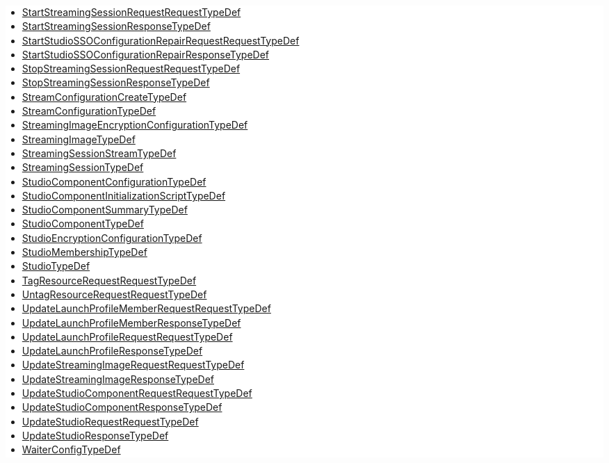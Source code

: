 - [StartStreamingSessionRequestRequestTypeDef](./type_defs.md#startstreamingsessionrequestrequesttypedef)
- [StartStreamingSessionResponseTypeDef](./type_defs.md#startstreamingsessionresponsetypedef)
- [StartStudioSSOConfigurationRepairRequestRequestTypeDef](./type_defs.md#startstudiossoconfigurationrepairrequestrequesttypedef)
- [StartStudioSSOConfigurationRepairResponseTypeDef](./type_defs.md#startstudiossoconfigurationrepairresponsetypedef)
- [StopStreamingSessionRequestRequestTypeDef](./type_defs.md#stopstreamingsessionrequestrequesttypedef)
- [StopStreamingSessionResponseTypeDef](./type_defs.md#stopstreamingsessionresponsetypedef)
- [StreamConfigurationCreateTypeDef](./type_defs.md#streamconfigurationcreatetypedef)
- [StreamConfigurationTypeDef](./type_defs.md#streamconfigurationtypedef)
- [StreamingImageEncryptionConfigurationTypeDef](./type_defs.md#streamingimageencryptionconfigurationtypedef)
- [StreamingImageTypeDef](./type_defs.md#streamingimagetypedef)
- [StreamingSessionStreamTypeDef](./type_defs.md#streamingsessionstreamtypedef)
- [StreamingSessionTypeDef](./type_defs.md#streamingsessiontypedef)
- [StudioComponentConfigurationTypeDef](./type_defs.md#studiocomponentconfigurationtypedef)
- [StudioComponentInitializationScriptTypeDef](./type_defs.md#studiocomponentinitializationscripttypedef)
- [StudioComponentSummaryTypeDef](./type_defs.md#studiocomponentsummarytypedef)
- [StudioComponentTypeDef](./type_defs.md#studiocomponenttypedef)
- [StudioEncryptionConfigurationTypeDef](./type_defs.md#studioencryptionconfigurationtypedef)
- [StudioMembershipTypeDef](./type_defs.md#studiomembershiptypedef)
- [StudioTypeDef](./type_defs.md#studiotypedef)
- [TagResourceRequestRequestTypeDef](./type_defs.md#tagresourcerequestrequesttypedef)
- [UntagResourceRequestRequestTypeDef](./type_defs.md#untagresourcerequestrequesttypedef)
- [UpdateLaunchProfileMemberRequestRequestTypeDef](./type_defs.md#updatelaunchprofilememberrequestrequesttypedef)
- [UpdateLaunchProfileMemberResponseTypeDef](./type_defs.md#updatelaunchprofilememberresponsetypedef)
- [UpdateLaunchProfileRequestRequestTypeDef](./type_defs.md#updatelaunchprofilerequestrequesttypedef)
- [UpdateLaunchProfileResponseTypeDef](./type_defs.md#updatelaunchprofileresponsetypedef)
- [UpdateStreamingImageRequestRequestTypeDef](./type_defs.md#updatestreamingimagerequestrequesttypedef)
- [UpdateStreamingImageResponseTypeDef](./type_defs.md#updatestreamingimageresponsetypedef)
- [UpdateStudioComponentRequestRequestTypeDef](./type_defs.md#updatestudiocomponentrequestrequesttypedef)
- [UpdateStudioComponentResponseTypeDef](./type_defs.md#updatestudiocomponentresponsetypedef)
- [UpdateStudioRequestRequestTypeDef](./type_defs.md#updatestudiorequestrequesttypedef)
- [UpdateStudioResponseTypeDef](./type_defs.md#updatestudioresponsetypedef)
- [WaiterConfigTypeDef](./type_defs.md#waiterconfigtypedef)
